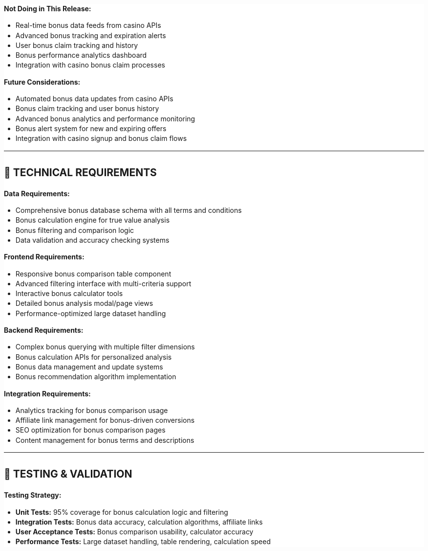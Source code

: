 **Not Doing in This Release:**

- Real-time bonus data feeds from casino APIs
- Advanced bonus tracking and expiration alerts
- User bonus claim tracking and history
- Bonus performance analytics dashboard
- Integration with casino bonus claim processes

**Future Considerations:**

- Automated bonus data updates from casino APIs
- Bonus claim tracking and user bonus history
- Advanced bonus analytics and performance monitoring
- Bonus alert system for new and expiring offers
- Integration with casino signup and bonus claim flows

---

## 🔧 **TECHNICAL REQUIREMENTS**

**Data Requirements:**

- Comprehensive bonus database schema with all terms and conditions
- Bonus calculation engine for true value analysis
- Bonus filtering and comparison logic
- Data validation and accuracy checking systems

**Frontend Requirements:**

- Responsive bonus comparison table component
- Advanced filtering interface with multi-criteria support
- Interactive bonus calculator tools
- Detailed bonus analysis modal/page views
- Performance-optimized large dataset handling

**Backend Requirements:**

- Complex bonus querying with multiple filter dimensions
- Bonus calculation APIs for personalized analysis
- Bonus data management and update systems
- Bonus recommendation algorithm implementation

**Integration Requirements:**

- Analytics tracking for bonus comparison usage
- Affiliate link management for bonus-driven conversions
- SEO optimization for bonus comparison pages
- Content management for bonus terms and descriptions

---

## 🧪 **TESTING & VALIDATION**

**Testing Strategy:**

- **Unit Tests:** 95% coverage for bonus calculation logic and filtering
- **Integration Tests:** Bonus data accuracy, calculation algorithms, affiliate links
- **User Acceptance Tests:** Bonus comparison usability, calculator accuracy
- **Performance Tests:** Large dataset handling, table rendering, calculation speed

